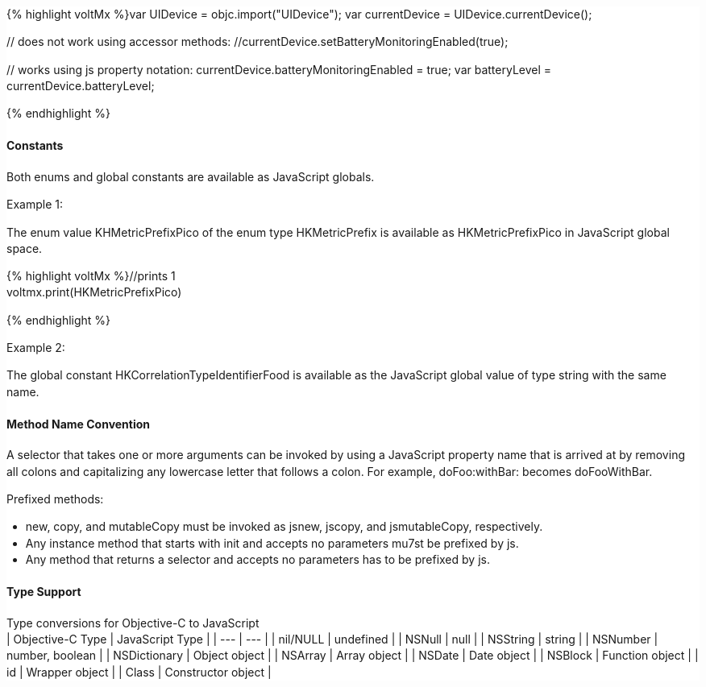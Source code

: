 {% highlight voltMx %}var UIDevice = objc.import("UIDevice");
var currentDevice = UIDevice.currentDevice();

// does not work using accessor methods:
//currentDevice.setBatteryMonitoringEnabled(true);

// works using js property notation:
currentDevice.batteryMonitoringEnabled = true;
var batteryLevel = currentDevice.batteryLevel;

{% endhighlight %}

#### Constants

Both enums and global constants are available as JavaScript globals.

Example 1:

The enum value KHMetricPrefixPico of the enum type HKMetricPrefix is available as HKMetricPrefixPico in JavaScript global space.

{% highlight voltMx %}//prints 1  
voltmx.print(HKMetricPrefixPico)  

{% endhighlight %}

Example 2:

The global constant HKCorrelationTypeIdentifierFood is available as the JavaScript global value of type string with the same name.

#### Method Name Convention

A selector that takes one or more arguments can be invoked by using a JavaScript property name that is arrived at by removing all colons and capitalizing any lowercase letter that follows a colon. For example, doFoo:withBar: becomes doFooWithBar.

Prefixed methods:

*   new, copy, and mutableCopy must be invoked as jsnew, jscopy, and jsmutableCopy, respectively.
*   Any instance method that starts with init and accepts no parameters mu7st be prefixed by js.
*   Any method that returns a selector and accepts no parameters has to be prefixed by js.

#### Type Support

Type conversions for Objective-C to JavaScript  
| Objective-C Type | JavaScript Type |
| --- | --- |
| nil/NULL | undefined |
| NSNull | null |
| NSString | string |
| NSNumber | number, boolean |
| NSDictionary | Object object |
| NSArray | Array object |
| NSDate | Date object |
| NSBlock | Function object |
| id | Wrapper object |
| Class | Constructor object |
